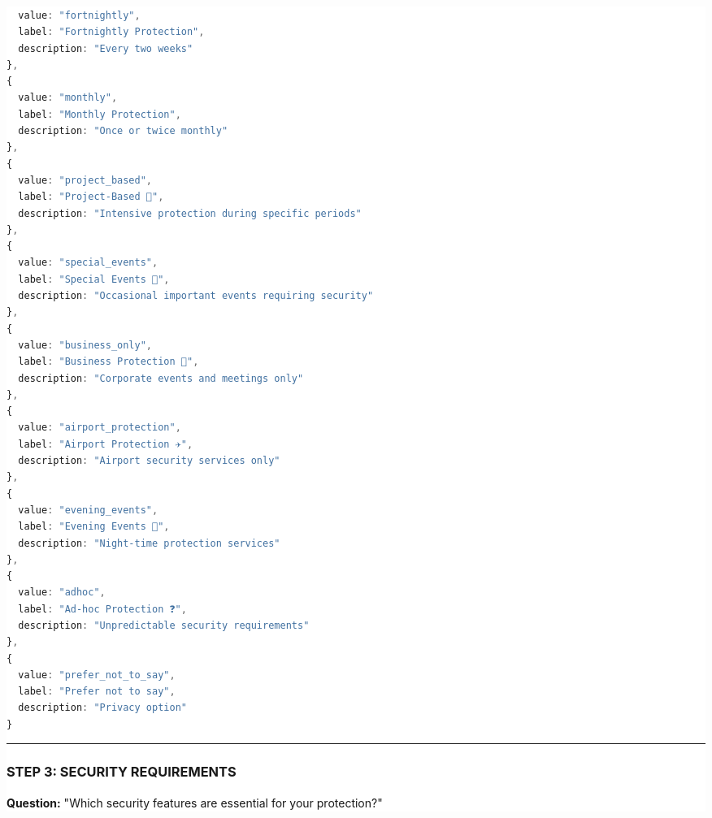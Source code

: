 ```typescript
  value: "fortnightly",
  label: "Fortnightly Protection",
  description: "Every two weeks"
},
{
  value: "monthly",
  label: "Monthly Protection",
  description: "Once or twice monthly"
},
{
  value: "project_based",
  label: "Project-Based 🎯",
  description: "Intensive protection during specific periods"
},
{
  value: "special_events",
  label: "Special Events 🎪",
  description: "Occasional important events requiring security"
},
{
  value: "business_only",
  label: "Business Protection 💼",
  description: "Corporate events and meetings only"
},
{
  value: "airport_protection",
  label: "Airport Protection ✈️",
  description: "Airport security services only"
},
{
  value: "evening_events",
  label: "Evening Events 🌙",
  description: "Night-time protection services"
},
{
  value: "adhoc",
  label: "Ad-hoc Protection ❓",
  description: "Unpredictable security requirements"
},
{
  value: "prefer_not_to_say",
  label: "Prefer not to say",
  description: "Privacy option"
}
```

---

### STEP 3: SECURITY REQUIREMENTS

**Question:** "Which security features are essential for your protection?"
